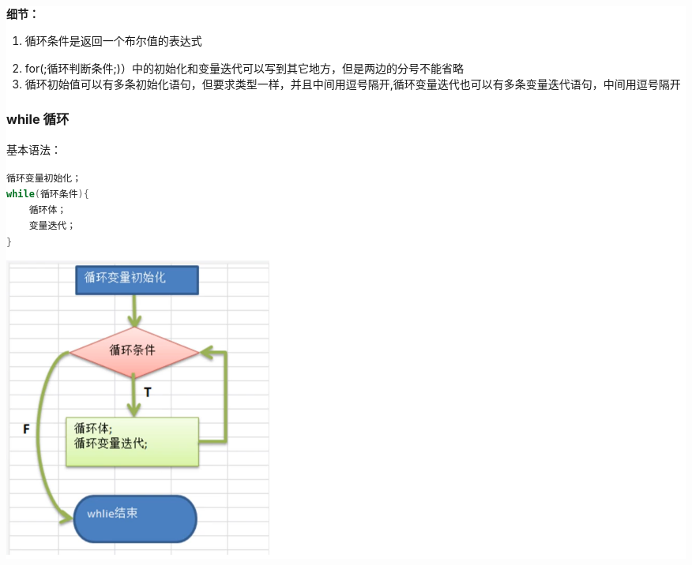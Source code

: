 **细节：**

1. 循环条件是返回一个布尔值的表达式

2) for(;循环判断条件;)）中的初始化和变量迭代可以写到其它地方，但是两边的分号不能省略
3) 循环初始值可以有多条初始化语句，但要求类型一样，并且中间用逗号隔开,循环变量迭代也可以有多条变量迭代语句，中间用逗号隔开

### while 循环

基本语法：

```java
循环变量初始化；
while(循环条件){
	循环体；
	变量迭代；
}
```

<img src="Java.assets/while.png" style="zoom:50%;" />
